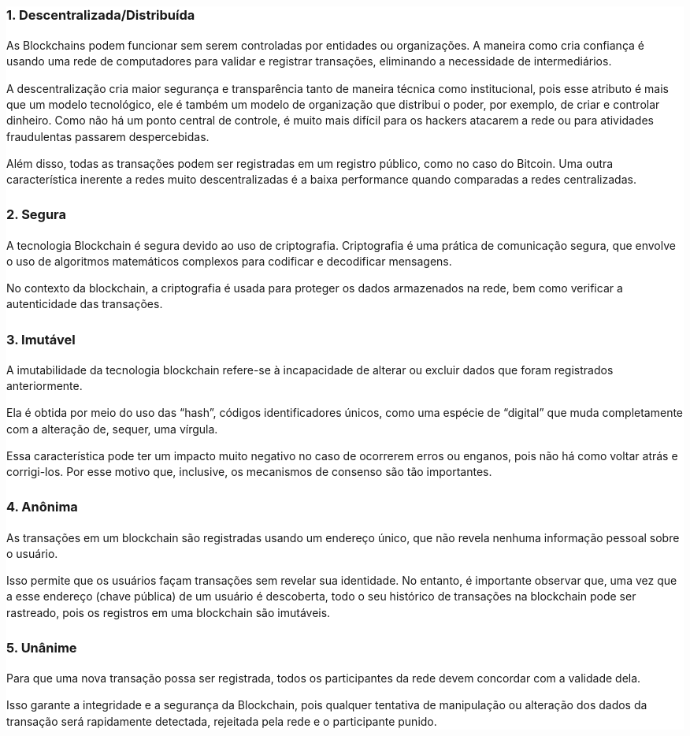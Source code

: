 ### 1. Descentralizada/Distribuída

As Blockchains podem funcionar sem serem controladas por entidades ou organizações. A maneira como cria confiança é usando uma rede de computadores para validar e registrar transações, eliminando a necessidade de intermediários. 

A descentralização cria maior segurança e transparência tanto de maneira técnica como institucional, pois esse atributo é mais que um modelo tecnológico, ele é também um modelo de organização que distribui o poder, por exemplo, de criar e controlar dinheiro. Como não há um ponto central de controle, é muito mais difícil para os hackers atacarem a rede ou para atividades fraudulentas passarem despercebidas. 

Além disso, todas as transações podem ser registradas em um registro público, como no caso do Bitcoin. Uma outra característica inerente a redes muito descentralizadas é a baixa performance quando comparadas a redes centralizadas. 

### 2. Segura 

A tecnologia Blockchain é segura devido ao uso de criptografia. Criptografia é uma prática de comunicação segura, que envolve o uso de algoritmos matemáticos complexos para codificar e decodificar mensagens. 

No contexto da blockchain, a criptografia é usada para proteger os dados armazenados na rede, bem como verificar a autenticidade das transações. 

### 3. Imutável 

A imutabilidade da tecnologia blockchain refere-se à incapacidade de alterar ou excluir dados que foram registrados anteriormente. 

Ela é obtida por meio do uso das “hash”, códigos identificadores únicos, como uma espécie de “digital” que muda completamente com a alteração de, sequer, uma vírgula. 

Essa característica pode ter um impacto muito negativo no caso de ocorrerem erros ou enganos, pois não há como voltar atrás e corrigi-los. Por esse motivo que, inclusive, os mecanismos de consenso são tão importantes. 

### 4. Anônima 

As transações em um blockchain são registradas usando um endereço único, que não revela nenhuma informação pessoal sobre o usuário. 

Isso permite que os usuários façam transações sem revelar sua identidade. No entanto, é importante observar que, uma vez que a esse endereço (chave pública) de um usuário é descoberta, todo o seu histórico de transações na blockchain pode ser rastreado, pois os registros em uma blockchain são imutáveis. 

### 5. Unânime 
Para que uma nova transação possa ser registrada, todos os participantes da rede devem concordar com a validade dela.

Isso garante a integridade e a segurança da Blockchain, pois qualquer tentativa de manipulação ou alteração dos dados da transação será rapidamente detectada, rejeitada pela rede e o participante punido. 
